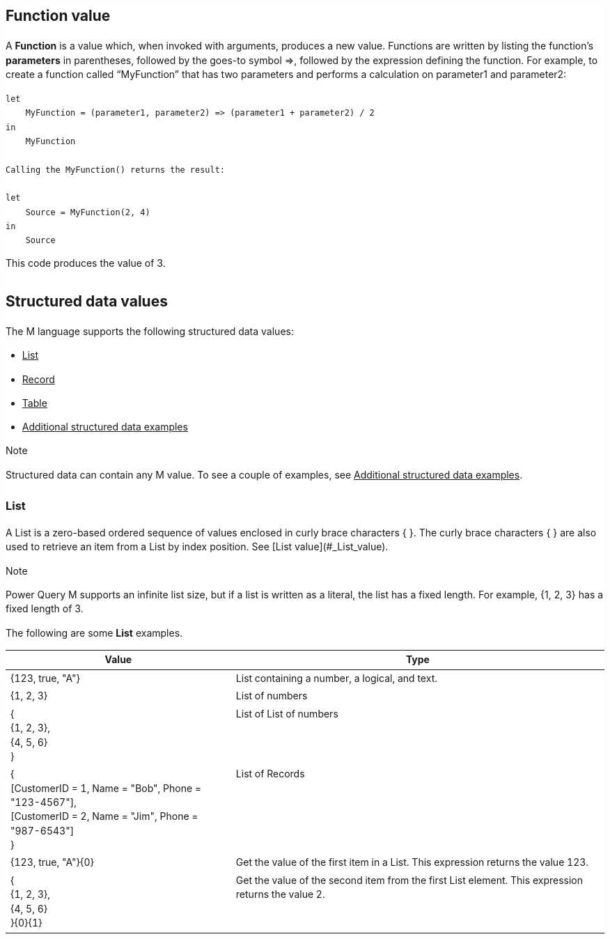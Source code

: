 ## <a name="Function"></a>Function value

A **Function** is a value   which, when invoked with arguments, produces a new value.  Functions are written by listing the function’s **parameters** in parentheses, followed by the goes-to symbol =&gt;, followed by the expression defining the function. For example, to create a function called “MyFunction” that has two parameters and performs a calculation on parameter1 and parameter2:  
  
```powerquery-m
let  
    MyFunction = (parameter1, parameter2) => (parameter1 + parameter2) / 2  
in  
    MyFunction  
  
Calling the MyFunction() returns the result:  
  
let  
    Source = MyFunction(2, 4)  
in  
    Source  
```

This code produces the value of 3.  
  
## <a name="Structured"></a>Structured data values

The M language supports the following structured data values:  
  
- [List](#list)  
  
- [Record](#record)  
  
- [Table](#table)  
  
- [Additional structured data examples](#additional)  
  
> [!NOTE]  
> Structured data can contain any M value. To see a couple of examples, see [Additional structured data examples](#additional).  
  
### <a name="list"></a>List

A List is a zero-based ordered sequence of values enclosed in curly brace characters { }. The curly brace characters { } are also used to retrieve an item from a List by index position. See \[List value](#_List_value). 
  
> [!NOTE]  
> Power Query M supports an infinite list size, but if a list is written as a literal, the list has a fixed length. For example, {1, 2, 3} has a fixed length of 3.  
  
The following are some **List** examples.  
  
|Value|Type|  
|---------|--------|  
|{123, true, "A"}|List containing a number, a logical, and text.|  
|{1, 2, 3}|List of numbers|  
|{<br />   {1, 2, 3},<br />   {4, 5, 6}<br />}|List of List of numbers|  
|{<br />  [CustomerID = 1, Name = "Bob", Phone = "123-4567"],<br />  [CustomerID = 2, Name = "Jim", Phone = "987-6543"]<br />}|List of Records|  
|{123, true, "A"}{0}|Get the value of the first item in a List. This expression returns the value 123.|  
|{<br />  {1, 2, 3},<br />  {4, 5, 6}<br />}{0}{1}|Get the value of the second item from the first List element. This expression returns the value 2.|  
  